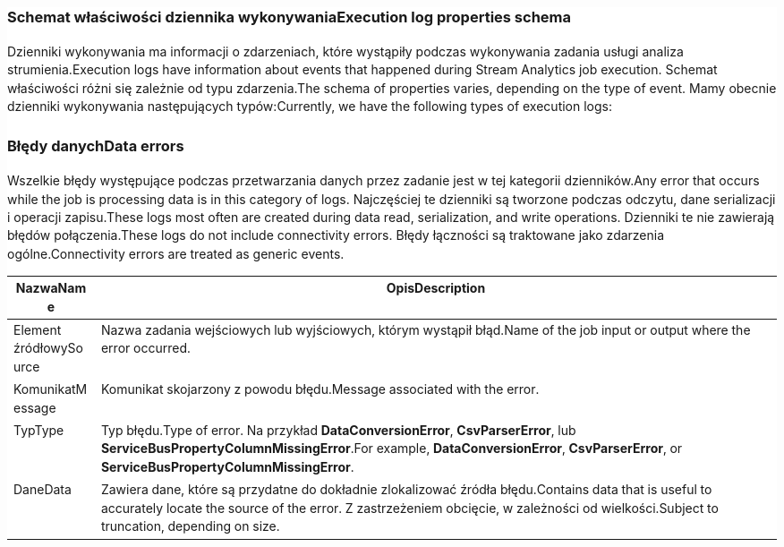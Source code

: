 ### <a name="execution-log-properties-schema"></a><span data-ttu-id="b8ca4-171">Schemat właściwości dziennika wykonywania</span><span class="sxs-lookup"><span data-stu-id="b8ca4-171">Execution log properties schema</span></span>

<span data-ttu-id="b8ca4-172">Dzienniki wykonywania ma informacji o zdarzeniach, które wystąpiły podczas wykonywania zadania usługi analiza strumienia.</span><span class="sxs-lookup"><span data-stu-id="b8ca4-172">Execution logs have information about events that happened during Stream Analytics job execution.</span></span> <span data-ttu-id="b8ca4-173">Schemat właściwości różni się zależnie od typu zdarzenia.</span><span class="sxs-lookup"><span data-stu-id="b8ca4-173">The schema of properties varies, depending on the type of event.</span></span> <span data-ttu-id="b8ca4-174">Mamy obecnie dzienniki wykonywania następujących typów:</span><span class="sxs-lookup"><span data-stu-id="b8ca4-174">Currently, we have the following types of execution logs:</span></span>

### <a name="data-errors"></a><span data-ttu-id="b8ca4-175">Błędy danych</span><span class="sxs-lookup"><span data-stu-id="b8ca4-175">Data errors</span></span>

<span data-ttu-id="b8ca4-176">Wszelkie błędy występujące podczas przetwarzania danych przez zadanie jest w tej kategorii dzienników.</span><span class="sxs-lookup"><span data-stu-id="b8ca4-176">Any error that occurs while the job is processing data is in this category of logs.</span></span> <span data-ttu-id="b8ca4-177">Najczęściej te dzienniki są tworzone podczas odczytu, dane serializacji i operacji zapisu.</span><span class="sxs-lookup"><span data-stu-id="b8ca4-177">These logs most often are created during data read, serialization, and write operations.</span></span> <span data-ttu-id="b8ca4-178">Dzienniki te nie zawierają błędów połączenia.</span><span class="sxs-lookup"><span data-stu-id="b8ca4-178">These logs do not include connectivity errors.</span></span> <span data-ttu-id="b8ca4-179">Błędy łączności są traktowane jako zdarzenia ogólne.</span><span class="sxs-lookup"><span data-stu-id="b8ca4-179">Connectivity errors are treated as generic events.</span></span>

<span data-ttu-id="b8ca4-180">Nazwa</span><span class="sxs-lookup"><span data-stu-id="b8ca4-180">Name</span></span> | <span data-ttu-id="b8ca4-181">Opis</span><span class="sxs-lookup"><span data-stu-id="b8ca4-181">Description</span></span>
------- | -------
<span data-ttu-id="b8ca4-182">Element źródłowy</span><span class="sxs-lookup"><span data-stu-id="b8ca4-182">Source</span></span> | <span data-ttu-id="b8ca4-183">Nazwa zadania wejściowych lub wyjściowych, którym wystąpił błąd.</span><span class="sxs-lookup"><span data-stu-id="b8ca4-183">Name of the job input or output where the error occurred.</span></span>
<span data-ttu-id="b8ca4-184">Komunikat</span><span class="sxs-lookup"><span data-stu-id="b8ca4-184">Message</span></span> | <span data-ttu-id="b8ca4-185">Komunikat skojarzony z powodu błędu.</span><span class="sxs-lookup"><span data-stu-id="b8ca4-185">Message associated with the error.</span></span>
<span data-ttu-id="b8ca4-186">Typ</span><span class="sxs-lookup"><span data-stu-id="b8ca4-186">Type</span></span> | <span data-ttu-id="b8ca4-187">Typ błędu.</span><span class="sxs-lookup"><span data-stu-id="b8ca4-187">Type of error.</span></span> <span data-ttu-id="b8ca4-188">Na przykład **DataConversionError**, **CsvParserError**, lub **ServiceBusPropertyColumnMissingError**.</span><span class="sxs-lookup"><span data-stu-id="b8ca4-188">For example, **DataConversionError**, **CsvParserError**, or **ServiceBusPropertyColumnMissingError**.</span></span>
<span data-ttu-id="b8ca4-189">Dane</span><span class="sxs-lookup"><span data-stu-id="b8ca4-189">Data</span></span> | <span data-ttu-id="b8ca4-190">Zawiera dane, które są przydatne do dokładnie zlokalizować źródła błędu.</span><span class="sxs-lookup"><span data-stu-id="b8ca4-190">Contains data that is useful to accurately locate the source of the error.</span></span> <span data-ttu-id="b8ca4-191">Z zastrzeżeniem obcięcie, w zależności od wielkości.</span><span class="sxs-lookup"><span data-stu-id="b8ca4-191">Subject to truncation, depending on size.</span></span>
